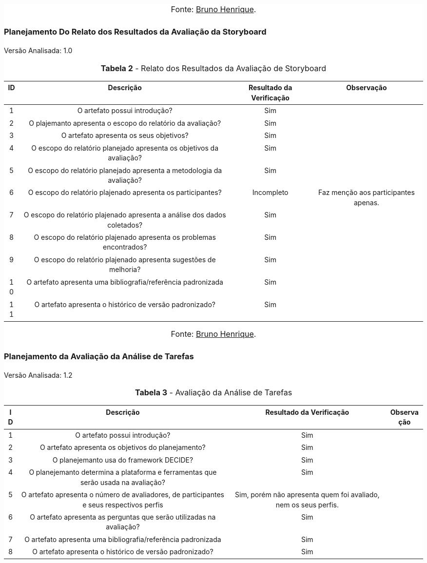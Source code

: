 <font size="3"><p style="text-align: center">Fonte: [Bruno Henrique](https://github.com/BrunoHenrique00).</p></font>

### Planejamento Do Relato dos Resultados da Avaliação da Storyboard

Versão Analisada: 1.0

<font size="3"><p style="text-align: center"><b>Tabela 2</b> - Relato dos Resultados da Avaliação de Storyboard</p></font>

| ID |                                Descrição                                 | Resultado da Verificação |              Observação              |
|:--:|:------------------------------------------------------------------------:|:------------------------:|:------------------------------------:|
| 1  |                      O artefato possui introdução?                       |           Sim            |                                      |
| 2  |        O plajemanto apresenta o escopo do relatório da avaliação?        |           Sim            |                                      |
| 3  |                 O artefato apresenta os seus objetivos?                  |           Sim            |                                      |
| 4  |   O escopo do relatório planejado apresenta os objetivos da avaliação?   |           Sim            |                                      |
| 5  |  O escopo do relatório planejado apresenta a metodologia da avaliação?   |           Sim            |                                      |
| 6  |       O escopo do relatório plajenado apresenta os participantes?        |        Incompleto        | Faz menção aos participantes apenas. |
| 7  | O escopo do relatório plajenado apresenta a análise dos dados coletados? |           Sim            |                                      |
| 8  |   O escopo do relatório plajenado apresenta os problemas encontrados?    |           Sim            |                                      |
| 9  |     O escopo do relatório plajenado apresenta sugestões de melhoria?     |           Sim            |                                      |
| 10 |       O artefato apresenta uma bibliografia/referência padronizada       |           Sim            |                                      |
| 11 |         O artefato apresenta o histórico de versão padronizado?          |           Sim            |                                      |

<font size="3"><p style="text-align: center">Fonte: [Bruno Henrique](https://github.com/BrunoHenrique00).</p></font>

### Planejamento da Avaliação da Análise de Tarefas

Versão Analisada: 1.2

<font size="3"><p style="text-align: center"><b>Tabela 3</b> - Avaliação da Análise de Tarefas</p></font>

| ID |                                        Descrição                                         |                    Resultado da Verificação                     | Observação |
|:--:|:----------------------------------------------------------------------------------------:|:---------------------------------------------------------------:|:----------:|
| 1  |                              O artefato possui introdução?                               |                               Sim                               |            |
| 2  |                    O artefato apresenta os objetivos do planejamento?                    |                               Sim                               |            |
| 3  |                         O planejemanto usa do framework DECIDE?                          |                               Sim                               |            |
| 4  |    O planejemanto determina a plataforma e ferramentas que serão usada na avaliação?     |                               Sim                               |            |
| 5  | O artefato apresenta o número de avaliadores, de participantes e seus respectivos perfis | Sim, porém não apresenta quem foi avaliado, nem os seus perfis. |            |
| 6  |           O artefato apresenta as perguntas que serão utilizadas na avaliação?           |                               Sim                               |            |
| 7  |               O artefato apresenta uma bibliografia/referência padronizada               |                               Sim                               |            |
| 8  |                 O artefato apresenta o histórico de versão padronizado?                  |                               Sim                               |            |
